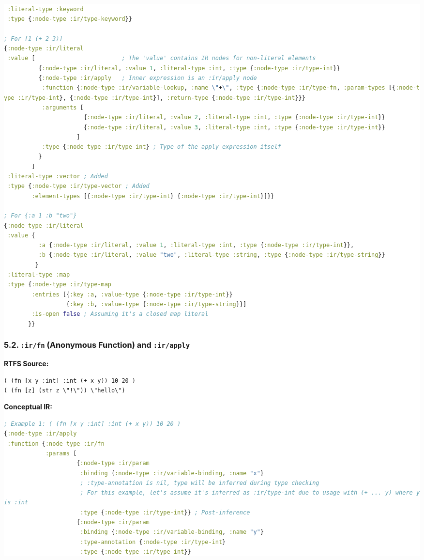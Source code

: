 ```clojure
 :literal-type :keyword
 :type {:node-type :ir/type-keyword}}

; For [1 (+ 2 3)]
{:node-type :ir/literal
 :value [                         ; The 'value' contains IR nodes for non-literal elements
          {:node-type :ir/literal, :value 1, :literal-type :int, :type {:node-type :ir/type-int}}
          {:node-type :ir/apply   ; Inner expression is an :ir/apply node
           :function {:node-type :ir/variable-lookup, :name \"+\", :type {:node-type :ir/type-fn, :param-types [{:node-type :ir/type-int}, {:node-type :ir/type-int}], :return-type {:node-type :ir/type-int}}}
           :arguments [
                       {:node-type :ir/literal, :value 2, :literal-type :int, :type {:node-type :ir/type-int}}
                       {:node-type :ir/literal, :value 3, :literal-type :int, :type {:node-type :ir/type-int}}
                     ]
           :type {:node-type :ir/type-int} ; Type of the apply expression itself
          }
        ]
 :literal-type :vector ; Added
 :type {:node-type :ir/type-vector ; Added
        :element-types [{:node-type :ir/type-int} {:node-type :ir/type-int}]}}

; For {:a 1 :b "two"}
{:node-type :ir/literal
 :value {
          :a {:node-type :ir/literal, :value 1, :literal-type :int, :type {:node-type :ir/type-int}},
          :b {:node-type :ir/literal, :value "two", :literal-type :string, :type {:node-type :ir/type-string}}
         }
 :literal-type :map
 :type {:node-type :ir/type-map
        :entries [{:key :a, :value-type {:node-type :ir/type-int}}
                  {:key :b, :value-type {:node-type :ir/type-string}}]
        :is-open false ; Assuming it's a closed map literal
       }}
```

### 5.2. `:ir/fn` (Anonymous Function) and `:ir/apply`

**RTFS Source:**
```rtfs
( (fn [x y :int] :int (+ x y)) 10 20 )
( (fn [z] (str z \"!\")) \"hello\")
```

**Conceptual IR:**
```clojure
; Example 1: ( (fn [x y :int] :int (+ x y)) 10 20 )
{:node-type :ir/apply
 :function {:node-type :ir/fn
            :params [
                     {:node-type :ir/param
                      :binding {:node-type :ir/variable-binding, :name "x"}
                      ; :type-annotation is nil, type will be inferred during type checking
                      ; For this example, let's assume it's inferred as :ir/type-int due to usage with (+ ... y) where y is :int
                      :type {:node-type :ir/type-int}} ; Post-inference
                     {:node-type :ir/param
                      :binding {:node-type :ir/variable-binding, :name "y"}
                      :type-annotation {:node-type :ir/type-int}
                      :type {:node-type :ir/type-int}}
```